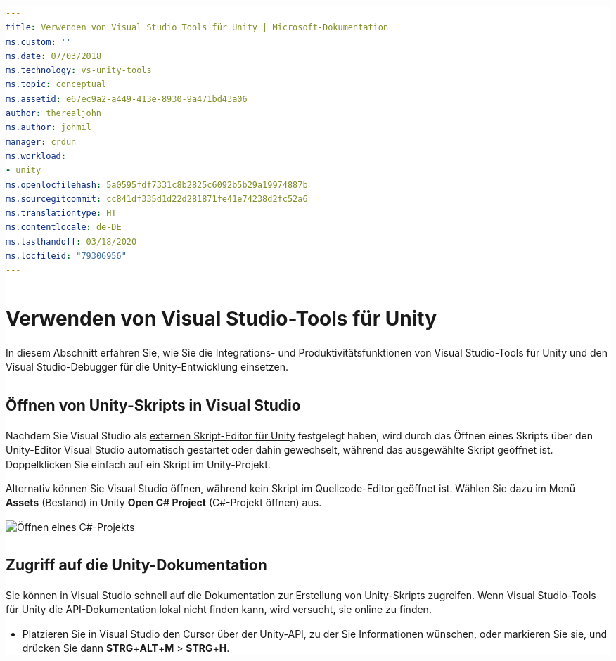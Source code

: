 ```yaml
---
title: Verwenden von Visual Studio Tools für Unity | Microsoft-Dokumentation
ms.custom: ''
ms.date: 07/03/2018
ms.technology: vs-unity-tools
ms.topic: conceptual
ms.assetid: e67ec9a2-a449-413e-8930-9a471bd43a06
author: therealjohn
ms.author: johmil
manager: crdun
ms.workload:
- unity
ms.openlocfilehash: 5a0595fdf7331c8b2825c6092b5b29a19974887b
ms.sourcegitcommit: cc841df335d1d22d281871fe41e74238d2fc52a6
ms.translationtype: HT
ms.contentlocale: de-DE
ms.lasthandoff: 03/18/2020
ms.locfileid: "79306956"
---
```

# <a name="use-visual-studio-tools-for-unity"></a>Verwenden von Visual Studio-Tools für Unity

In diesem Abschnitt erfahren Sie, wie Sie die Integrations- und Produktivitätsfunktionen von Visual Studio-Tools für Unity und den Visual Studio-Debugger für die Unity-Entwicklung einsetzen.

## <a name="open-unity-scripts-in-visual-studio"></a>Öffnen von Unity-Skripts in Visual Studio

Nachdem Sie Visual Studio als [externen Skript-Editor für Unity](getting-started-with-visual-studio-tools-for-unity.md#configure-unity-for-use-with-visual-studio) festgelegt haben, wird durch das Öffnen eines Skripts über den Unity-Editor Visual Studio automatisch gestartet oder dahin gewechselt, während das ausgewählte Skript geöffnet ist. Doppelklicken Sie einfach auf ein Skript im Unity-Projekt.

Alternativ können Sie Visual Studio öffnen, während kein Skript im Quellcode-Editor geöffnet ist. Wählen Sie dazu im Menü **Assets** (Bestand) in Unity **Open C# Project** (C#-Projekt öffnen) aus.

![Öffnen eines C#-Projekts](media/vstu_open-csharp-project.png)

## <a name="unity-documentation-access"></a>Zugriff auf die Unity-Dokumentation

Sie können in Visual Studio schnell auf die Dokumentation zur Erstellung von Unity-Skripts zugreifen. Wenn Visual Studio-Tools für Unity die API-Dokumentation lokal nicht finden kann, wird versucht, sie online zu finden.

- Platzieren Sie in Visual Studio den Cursor über der Unity-API, zu der Sie Informationen wünschen, oder markieren Sie sie, und drücken Sie dann **STRG**+**ALT**+**M** > **STRG**+**H**.
